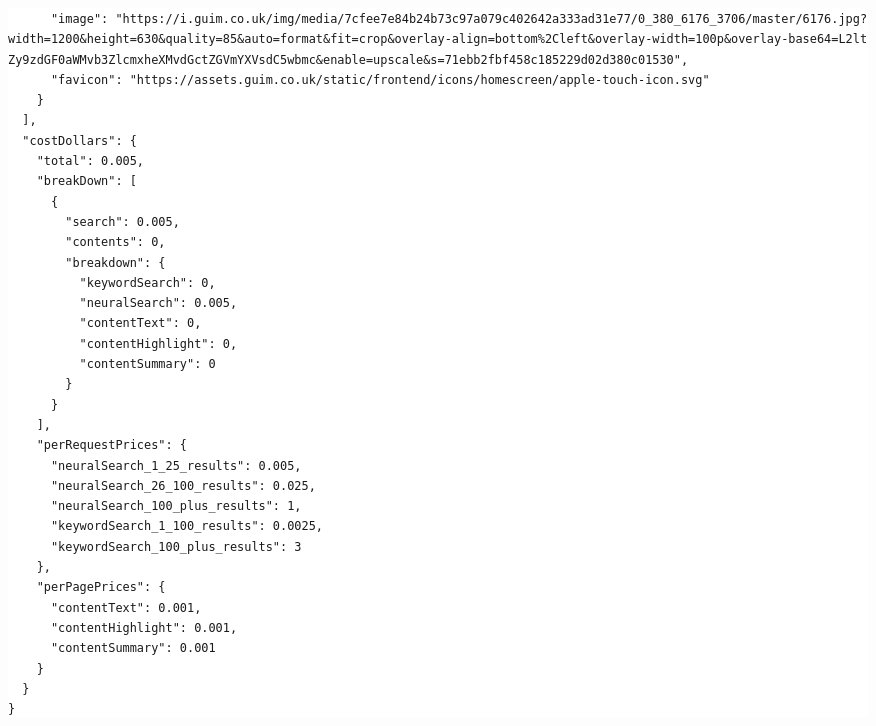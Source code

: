 ```
      "image": "https://i.guim.co.uk/img/media/7cfee7e84b24b73c97a079c402642a333ad31e77/0_380_6176_3706/master/6176.jpg?width=1200&height=630&quality=85&auto=format&fit=crop&overlay-align=bottom%2Cleft&overlay-width=100p&overlay-base64=L2ltZy9zdGF0aWMvb3ZlcmxheXMvdGctZGVmYXVsdC5wbmc&enable=upscale&s=71ebb2fbf458c185229d02d380c01530",
      "favicon": "https://assets.guim.co.uk/static/frontend/icons/homescreen/apple-touch-icon.svg"
    }
  ],
  "costDollars": {
    "total": 0.005,
    "breakDown": [
      {
        "search": 0.005,
        "contents": 0,
        "breakdown": {
          "keywordSearch": 0,
          "neuralSearch": 0.005,
          "contentText": 0,
          "contentHighlight": 0,
          "contentSummary": 0
        }
      }
    ],
    "perRequestPrices": {
      "neuralSearch_1_25_results": 0.005,
      "neuralSearch_26_100_results": 0.025,
      "neuralSearch_100_plus_results": 1,
      "keywordSearch_1_100_results": 0.0025,
      "keywordSearch_100_plus_results": 3
    },
    "perPagePrices": {
      "contentText": 0.001,
      "contentHighlight": 0.001,
      "contentSummary": 0.001
    }
  }
}
```